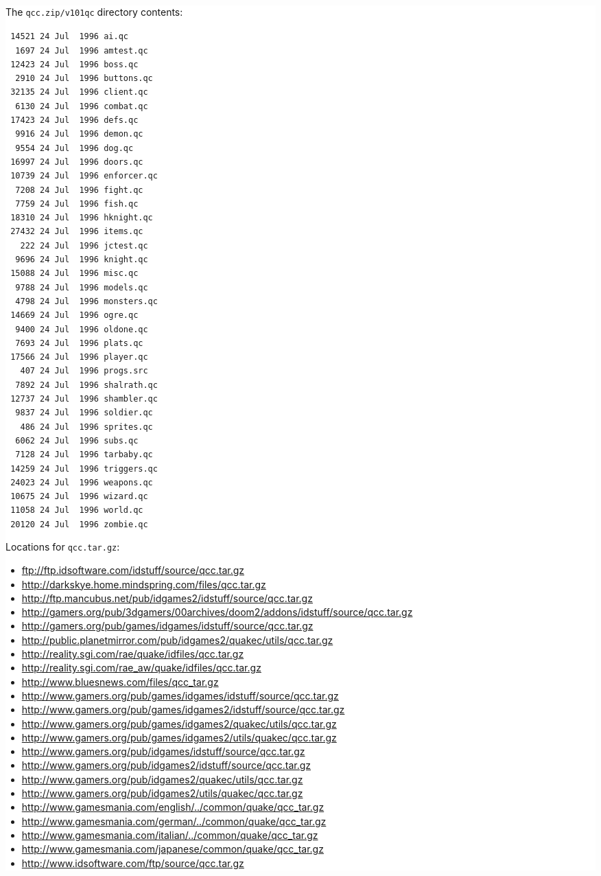 The `qcc.zip/v101qc` directory contents:

```text
 14521 24 Jul  1996 ai.qc
  1697 24 Jul  1996 amtest.qc
 12423 24 Jul  1996 boss.qc
  2910 24 Jul  1996 buttons.qc
 32135 24 Jul  1996 client.qc
  6130 24 Jul  1996 combat.qc
 17423 24 Jul  1996 defs.qc
  9916 24 Jul  1996 demon.qc
  9554 24 Jul  1996 dog.qc
 16997 24 Jul  1996 doors.qc
 10739 24 Jul  1996 enforcer.qc
  7208 24 Jul  1996 fight.qc
  7759 24 Jul  1996 fish.qc
 18310 24 Jul  1996 hknight.qc
 27432 24 Jul  1996 items.qc
   222 24 Jul  1996 jctest.qc
  9696 24 Jul  1996 knight.qc
 15088 24 Jul  1996 misc.qc
  9788 24 Jul  1996 models.qc
  4798 24 Jul  1996 monsters.qc
 14669 24 Jul  1996 ogre.qc
  9400 24 Jul  1996 oldone.qc
  7693 24 Jul  1996 plats.qc
 17566 24 Jul  1996 player.qc
   407 24 Jul  1996 progs.src
  7892 24 Jul  1996 shalrath.qc
 12737 24 Jul  1996 shambler.qc
  9837 24 Jul  1996 soldier.qc
   486 24 Jul  1996 sprites.qc
  6062 24 Jul  1996 subs.qc
  7128 24 Jul  1996 tarbaby.qc
 14259 24 Jul  1996 triggers.qc
 24023 24 Jul  1996 weapons.qc
 10675 24 Jul  1996 wizard.qc
 11058 24 Jul  1996 world.qc
 20120 24 Jul  1996 zombie.qc
```

Locations for `qcc.tar.gz`:

* ftp://ftp.idsoftware.com/idstuff/source/qcc.tar.gz
* http://darkskye.home.mindspring.com/files/qcc.tar.gz
* http://ftp.mancubus.net/pub/idgames2/idstuff/source/qcc.tar.gz
* http://gamers.org/pub/3dgamers/00archives/doom2/addons/idstuff/source/qcc.tar.gz
* http://gamers.org/pub/games/idgames/idstuff/source/qcc.tar.gz
* http://public.planetmirror.com/pub/idgames2/quakec/utils/qcc.tar.gz
* http://reality.sgi.com/rae/quake/idfiles/qcc.tar.gz
* http://reality.sgi.com/rae_aw/quake/idfiles/qcc.tar.gz
* http://www.bluesnews.com/files/qcc_tar.gz
* http://www.gamers.org/pub/games/idgames/idstuff/source/qcc.tar.gz
* http://www.gamers.org/pub/games/idgames2/idstuff/source/qcc.tar.gz
* http://www.gamers.org/pub/games/idgames2/quakec/utils/qcc.tar.gz
* http://www.gamers.org/pub/games/idgames2/utils/quakec/qcc.tar.gz
* http://www.gamers.org/pub/idgames/idstuff/source/qcc.tar.gz
* http://www.gamers.org/pub/idgames2/idstuff/source/qcc.tar.gz
* http://www.gamers.org/pub/idgames2/quakec/utils/qcc.tar.gz
* http://www.gamers.org/pub/idgames2/utils/quakec/qcc.tar.gz
* http://www.gamesmania.com/english/../common/quake/qcc_tar.gz
* http://www.gamesmania.com/german/../common/quake/qcc_tar.gz
* http://www.gamesmania.com/italian/../common/quake/qcc_tar.gz
* http://www.gamesmania.com/japanese/common/quake/qcc_tar.gz
* http://www.idsoftware.com/ftp/source/qcc.tar.gz